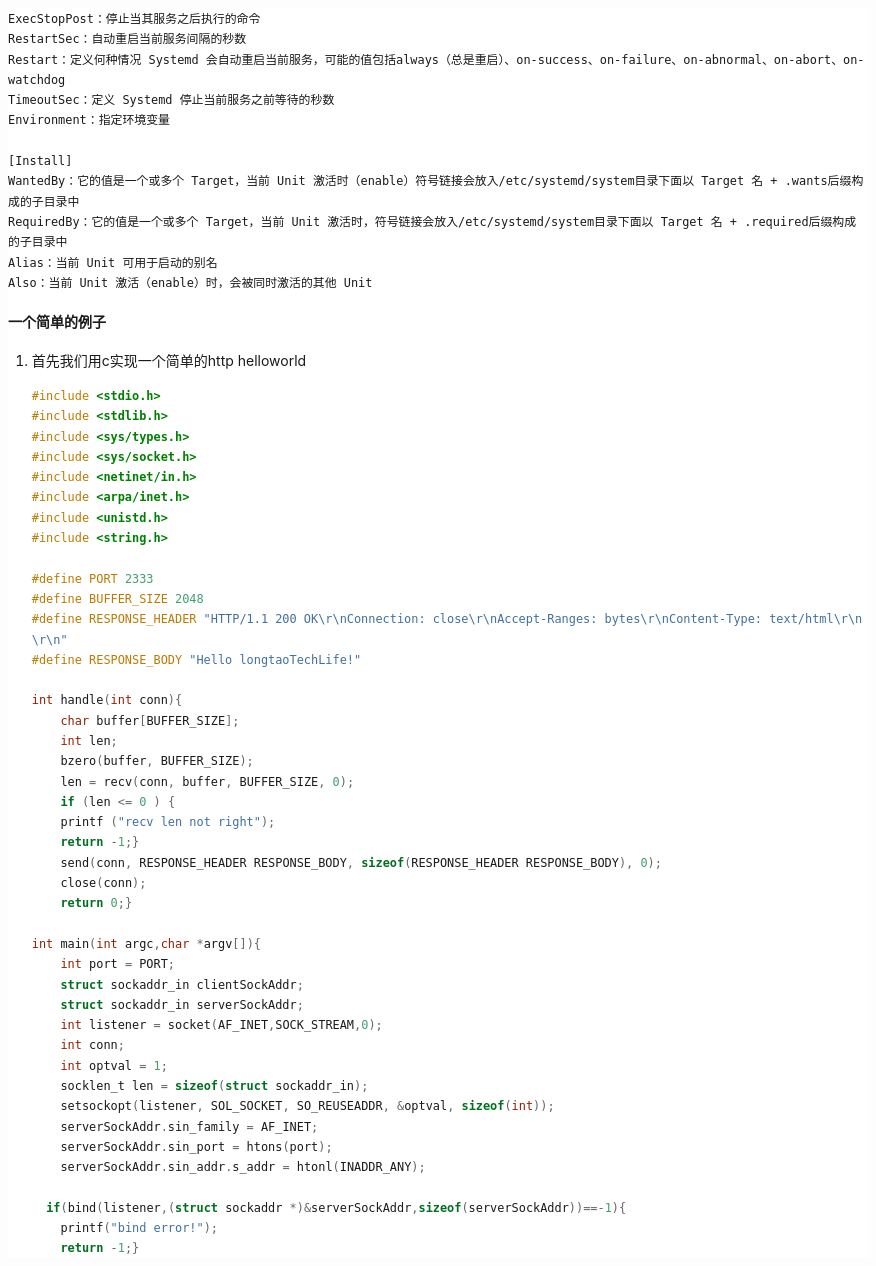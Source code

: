 ```shell
ExecStopPost：停止当其服务之后执行的命令
RestartSec：自动重启当前服务间隔的秒数
Restart：定义何种情况 Systemd 会自动重启当前服务，可能的值包括always（总是重启）、on-success、on-failure、on-abnormal、on-abort、on-watchdog
TimeoutSec：定义 Systemd 停止当前服务之前等待的秒数
Environment：指定环境变量

[Install]
WantedBy：它的值是一个或多个 Target，当前 Unit 激活时（enable）符号链接会放入/etc/systemd/system目录下面以 Target 名 + .wants后缀构成的子目录中
RequiredBy：它的值是一个或多个 Target，当前 Unit 激活时，符号链接会放入/etc/systemd/system目录下面以 Target 名 + .required后缀构成的子目录中
Alias：当前 Unit 可用于启动的别名
Also：当前 Unit 激活（enable）时，会被同时激活的其他 Unit
```

#### 一个简单的例子

1. 首先我们用c实现一个简单的http helloworld

   ```c
   #include <stdio.h>
   #include <stdlib.h>
   #include <sys/types.h>
   #include <sys/socket.h>
   #include <netinet/in.h>
   #include <arpa/inet.h>
   #include <unistd.h>
   #include <string.h>
   
   #define PORT 2333
   #define BUFFER_SIZE 2048
   #define RESPONSE_HEADER "HTTP/1.1 200 OK\r\nConnection: close\r\nAccept-Ranges: bytes\r\nContent-Type: text/html\r\n\r\n"
   #define RESPONSE_BODY "Hello longtaoTechLife!"
   
   int handle(int conn){
       char buffer[BUFFER_SIZE];
       int len;
       bzero(buffer, BUFFER_SIZE);
       len = recv(conn, buffer, BUFFER_SIZE, 0);
       if (len <= 0 ) {
       printf ("recv len not right");
       return -1;}
       send(conn, RESPONSE_HEADER RESPONSE_BODY, sizeof(RESPONSE_HEADER RESPONSE_BODY), 0);
       close(conn);
       return 0;}
   
   int main(int argc,char *argv[]){
       int port = PORT;
       struct sockaddr_in clientSockAddr;
       struct sockaddr_in serverSockAddr;
       int listener = socket(AF_INET,SOCK_STREAM,0);
       int conn;
       int optval = 1;
       socklen_t len = sizeof(struct sockaddr_in);
       setsockopt(listener, SOL_SOCKET, SO_REUSEADDR, &optval, sizeof(int));
       serverSockAddr.sin_family = AF_INET;
       serverSockAddr.sin_port = htons(port);
       serverSockAddr.sin_addr.s_addr = htonl(INADDR_ANY);
   
     if(bind(listener,(struct sockaddr *)&serverSockAddr,sizeof(serverSockAddr))==-1){
       printf("bind error!");
       return -1;}
   ```